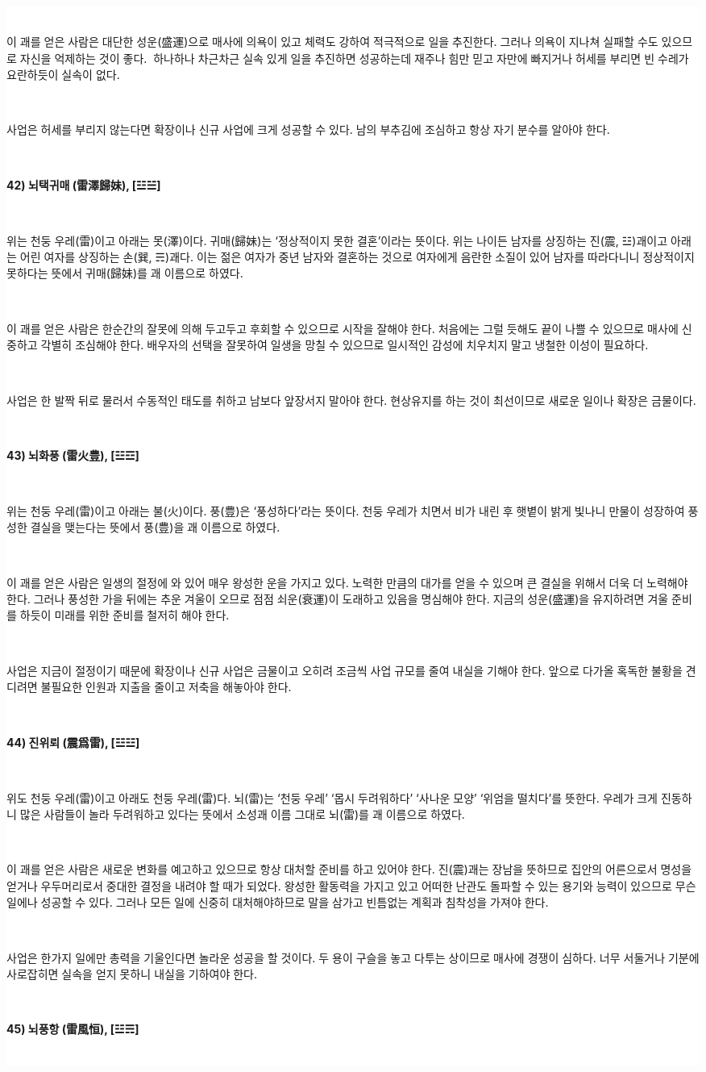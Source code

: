  

이 괘를 얻은 사람은 대단한 성운(盛運)으로 매사에 의욕이 있고 체력도 강하여 적극적으로 일을 추진한다. 그러나 의욕이 지나쳐 실패할 수도 있으므로 자신을 억제하는 것이 좋다.  하나하나 차근차근 실속 있게 일을 추진하면 성공하는데 재주나 힘만 믿고 자만에 빠지거나 허세를 부리면 빈 수레가 요란하듯이 실속이 없다.

 

사업은 허세를 부리지 않는다면 확장이나 신규 사업에 크게 성공할 수 있다. 남의 부추김에 조심하고 항상 자기 분수를 알아야 한다.

 

**42) 뇌택귀매 (雷澤歸妹), [☳☱]**

 

위는 천둥 우레(雷)이고 아래는 못(澤)이다. 귀매(歸妹)는 ‘정상적이지 못한 결혼’이라는 뜻이다. 위는 나이든 남자를 상징하는 진(震, ☳)괘이고 아래는 어린 여자를 상징하는 손(巽, ☴)괘다. 이는 젊은 여자가 중년 남자와 결혼하는 것으로 여자에게 음란한 소질이 있어 남자를 따라다니니 정상적이지 못하다는 뜻에서 귀매(歸妹)를 괘 이름으로 하였다.

 

이 괘를 얻은 사람은 한순간의 잘못에 의해 두고두고 후회할 수 있으므로 시작을 잘해야 한다. 처음에는 그럴 듯해도 끝이 나쁠 수 있으므로 매사에 신중하고 각별히 조심해야 한다. 배우자의 선택을 잘못하여 일생을 망칠 수 있으므로 일시적인 감성에 치우치지 말고 냉철한 이성이 필요하다.

 

사업은 한 발짝 뒤로 물러서 수동적인 태도를 취하고 남보다 앞장서지 말아야 한다. 현상유지를 하는 것이 최선이므로 새로운 일이나 확장은 금물이다.

 

**43) 뇌화풍 (雷火豊), [☳☲]**

 

위는 천둥 우레(雷)이고 아래는 불(火)이다. 풍(豊)은 ‘풍성하다’라는 뜻이다. 천둥 우레가 치면서 비가 내린 후 햇볕이 밝게 빛나니 만물이 성장하여 풍성한 결실을 맺는다는 뜻에서 풍(豊)을 괘 이름으로 하였다.

 

이 괘를 얻은 사람은 일생의 절정에 와 있어 매우 왕성한 운을 가지고 있다. 노력한 만큼의 대가를 얻을 수 있으며 큰 결실을 위해서 더욱 더 노력해야 한다. 그러나 풍성한 가을 뒤에는 추운 겨울이 오므로 점점 쇠운(衰運)이 도래하고 있음을 명심해야 한다. 지금의 성운(盛運)을 유지하려면 겨울 준비를 하듯이 미래를 위한 준비를 철저히 해야 한다.

 

사업은 지금이 절정이기 때문에 확장이나 신규 사업은 금물이고 오히려 조금씩 사업 규모를 줄여 내실을 기해야 한다. 앞으로 다가올 혹독한 불황을 견디려면 불필요한 인원과 지출을 줄이고 저축을 해놓아야 한다.

 

**44) 진위뢰 (震爲雷), [☳☳]**

 

위도 천둥 우레(雷)이고 아래도 천둥 우레(雷)다. 뇌(雷)는 ‘천둥 우레’ ‘몹시 두려워하다’ ‘사나운 모양’ ‘위엄을 떨치다’를 뜻한다. 우레가 크게 진동하니 많은 사람들이 놀라 두려워하고 있다는 뜻에서 소성괘 이름 그대로 뇌(雷)를 괘 이름으로 하였다.

 

이 괘를 얻은 사람은 새로운 변화를 예고하고 있으므로 항상 대처할 준비를 하고 있어야 한다. 진(震)괘는 장남을 뜻하므로 집안의 어른으로서 명성을 얻거나 우두머리로서 중대한 결정을 내려야 할 때가 되었다. 왕성한 활동력을 가지고 있고 어떠한 난관도 돌파할 수 있는 용기와 능력이 있으므로 무슨 일에나 성공할 수 있다. 그러나 모든 일에 신중히 대처해야하므로 말을 삼가고 빈틈없는 계획과 침착성을 가져야 한다.

 

사업은 한가지 일에만 총력을 기울인다면 놀라운 성공을 할 것이다. 두 용이 구슬을 놓고 다투는 상이므로 매사에 경쟁이 심하다. 너무 서둘거나 기분에 사로잡히면 실속을 얻지 못하니 내실을 기하여야 한다.

 

**45) 뇌풍항 (雷風恒), [☳☴]**

 
